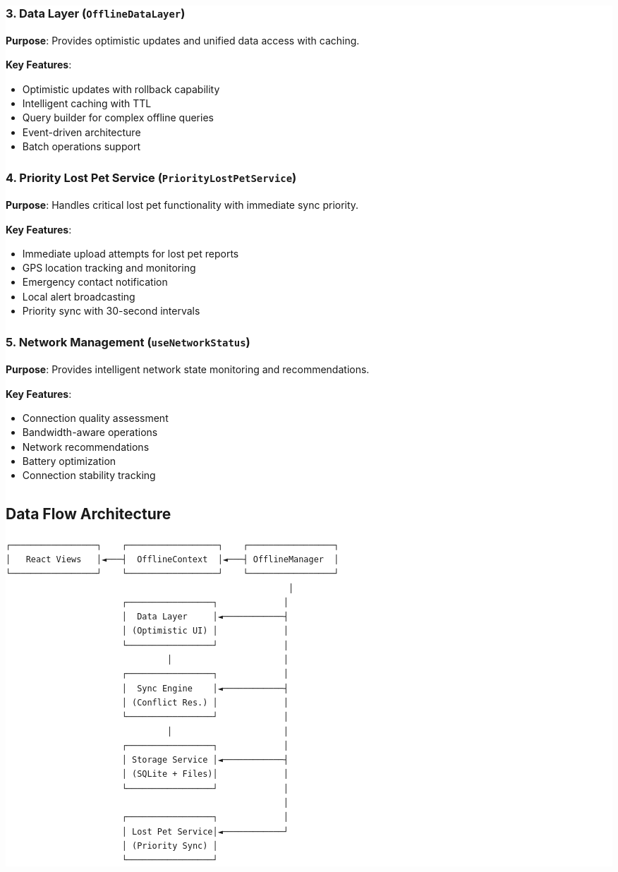 ### 3. Data Layer (`OfflineDataLayer`)

**Purpose**: Provides optimistic updates and unified data access with caching.

**Key Features**:
- Optimistic updates with rollback capability
- Intelligent caching with TTL
- Query builder for complex offline queries
- Event-driven architecture
- Batch operations support

### 4. Priority Lost Pet Service (`PriorityLostPetService`)

**Purpose**: Handles critical lost pet functionality with immediate sync priority.

**Key Features**:
- Immediate upload attempts for lost pet reports
- GPS location tracking and monitoring
- Emergency contact notification
- Local alert broadcasting
- Priority sync with 30-second intervals

### 5. Network Management (`useNetworkStatus`)

**Purpose**: Provides intelligent network state monitoring and recommendations.

**Key Features**:
- Connection quality assessment
- Bandwidth-aware operations
- Network recommendations
- Battery optimization
- Connection stability tracking

## Data Flow Architecture

```
┌─────────────────┐    ┌──────────────────┐    ┌─────────────────┐
│   React Views   │◄───┤  OfflineContext  │◄───┤ OfflineManager  │
└─────────────────┘    └──────────────────┘    └─────────────────┘
                                                        │
                       ┌─────────────────┐             │
                       │  Data Layer     │◄────────────┤
                       │ (Optimistic UI) │             │
                       └─────────────────┘             │
                                │                      │
                       ┌─────────────────┐             │
                       │  Sync Engine    │◄────────────┤
                       │ (Conflict Res.) │             │
                       └─────────────────┘             │
                                │                      │
                       ┌─────────────────┐             │
                       │ Storage Service │◄────────────┤
                       │ (SQLite + Files)│             │
                       └─────────────────┘             │
                                                       │
                       ┌─────────────────┐             │
                       │ Lost Pet Service│◄────────────┘
                       │ (Priority Sync) │
                       └─────────────────┘
```
